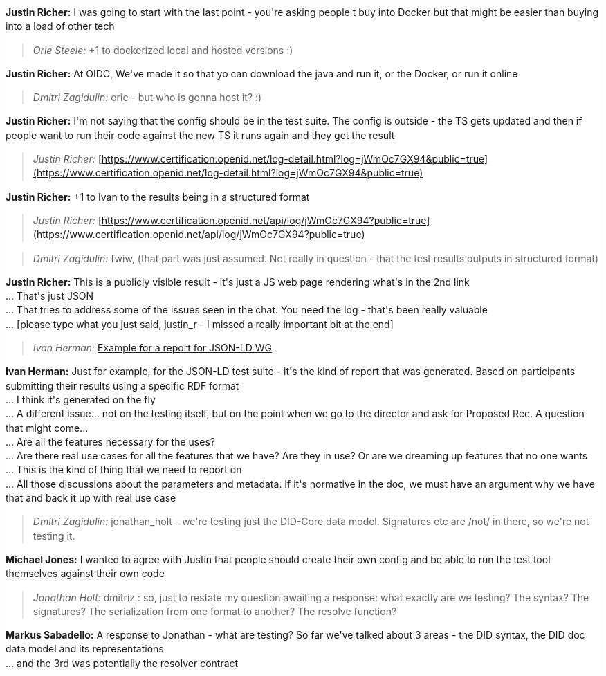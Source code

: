 **Justin Richer:** I was going to start with the last point - you're asking people t buy into Docker but that might be easier than buying into a load of other tech  

> *Orie Steele:* +1 to dockerized local and hosted versions :)

**Justin Richer:** At OIDC, We've made it so that yo can download the java and run it, or the Docker, or run it online  

> *Dmitri Zagidulin:* orie - but who is gonna host it? :)

**Justin Richer:** I'm not saying that the config should be in the test suite. The config is outside - the TS gets updated and then if people want to run their code against the new TS it runs again and they get the result  

> *Justin Richer:* [https://www.certification.openid.net/log-detail.html?log=jWmOc7GX94&public=true](https://www.certification.openid.net/log-detail.html?log=jWmOc7GX94&public=true)

**Justin Richer:** +1 to Ivan to the results being in a structured format  

> *Justin Richer:* [https://www.certification.openid.net/api/log/jWmOc7GX94?public=true](https://www.certification.openid.net/api/log/jWmOc7GX94?public=true)

> *Dmitri Zagidulin:* fwiw, (that part was just assumed. Not really in question - that the test results outputs in structured format)

**Justin Richer:** This is a publicly visible result - it's just a JS web page rendering what's in the 2nd link  
… That's just JSON  
… That tries to address some of the issues seen in the chat. You need the log - that's been really valuable  
… [please type what you just said, justin_r - I missed a really important bit at the end]  

> *Ivan Herman:* [Example for a report for JSON-LD WG](https://w3c.github.io/json-ld-api/reports/)

**Ivan Herman:** Just for example, for the JSON-LD test suite - it's the [kind of report that was generated](https://w3c.github.io/json-ld-api/reports/). Based on participants submitting their results using a specific RDF format  
… I think it's generated on the fly  
… A different issue... not on the testing itself, but on the point when we go to the director and ask for Proposed Rec. A question that might come...  
… Are all the features necessary for the uses?  
… Are there real use cases for all the features that we have? Are they in use? Or are we dreaming up features that no one wants  
… This is the kind of thing that we need to report on  
… All those discussions about the parameters and metadata. If it's normative in the doc, we must have an argument why we have that and back it up with real use case  

> *Dmitri Zagidulin:* jonathan_holt - we're testing just the DID-Core data model. Signatures etc are /not/ in there, so we're not testing it.

**Michael Jones:** I wanted to agree with Justin that people should create their own config and be able to run the test tool themselves against their own code  

> *Jonathan Holt:* dmitriz : so, just to restate my question awaiting a response: what exactly are we testing? The syntax? The signatures? The serialization from one format to another? The resolve function?

**Markus Sabadello:** A response to Jonathan - what are testing? So far we've talked about 3 areas - the DID syntax, the DID doc data model and its representations  
… and the 3rd was potentially the resolver contract  
